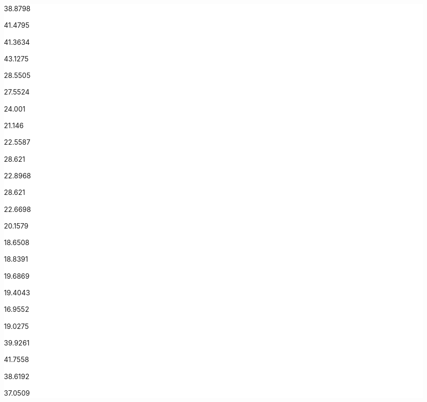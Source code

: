  
  38.8798
 
 
  41.4795
 
 
  41.3634
 
 
  43.1275
 
 
  28.5505
 
 
  27.5524
 
 
  24.001
 
 
  21.146
 
 
  22.5587
 
 
  28.621
 
 
  22.8968
 
 
  28.621
 
 
  22.6698
 
 
  20.1579
 
 
  18.6508
 
 
  18.8391
 
 
  19.6869
 
 
  19.4043
 
 
  16.9552
 
 
  19.0275
 
 
  39.9261
 
 
  41.7558
 
 
  38.6192
 
 
  37.0509
 
 
